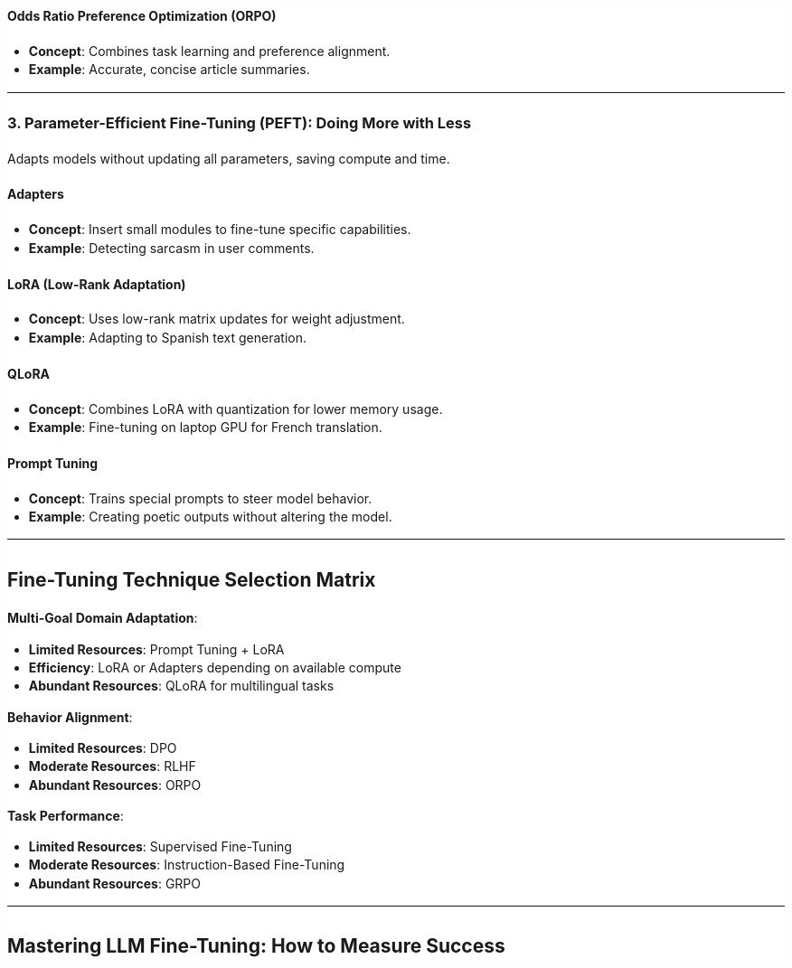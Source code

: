 #### Odds Ratio Preference Optimization (ORPO)

* **Concept**: Combines task learning and preference alignment.
* **Example**: Accurate, concise article summaries.

---

### 3. Parameter-Efficient Fine-Tuning (PEFT): Doing More with Less

Adapts models without updating all parameters, saving compute and time.

#### Adapters

* **Concept**: Insert small modules to fine-tune specific capabilities.
* **Example**: Detecting sarcasm in user comments.

#### LoRA (Low-Rank Adaptation)

* **Concept**: Uses low-rank matrix updates for weight adjustment.
* **Example**: Adapting to Spanish text generation.

#### QLoRA

* **Concept**: Combines LoRA with quantization for lower memory usage.
* **Example**: Fine-tuning on laptop GPU for French translation.

#### Prompt Tuning

* **Concept**: Trains special prompts to steer model behavior.
* **Example**: Creating poetic outputs without altering the model.

---

## Fine-Tuning Technique Selection Matrix

**Multi-Goal Domain Adaptation**:

* **Limited Resources**: Prompt Tuning + LoRA
* **Efficiency**: LoRA or Adapters depending on available compute
* **Abundant Resources**: QLoRA for multilingual tasks

**Behavior Alignment**:

* **Limited Resources**: DPO
* **Moderate Resources**: RLHF
* **Abundant Resources**: ORPO

**Task Performance**:

* **Limited Resources**: Supervised Fine-Tuning
* **Moderate Resources**: Instruction-Based Fine-Tuning
* **Abundant Resources**: GRPO

---

## Mastering LLM Fine-Tuning: How to Measure Success
